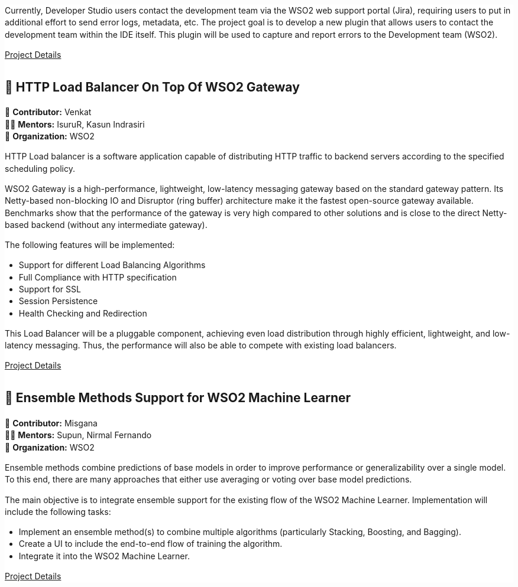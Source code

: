 Currently, Developer Studio users contact the development team via the WSO2 web support portal (Jira), requiring users to put in additional effort to send error logs, metadata, etc. The project goal is to develop a new plugin that allows users to contact the development team within the IDE itself. This plugin will be used to capture and report errors to the Development team (WSO2).

[Project Details](http://nathiesha.blogspot.com/2016/08/contact-development-team-feature-in.html)

## 📂 HTTP Load Balancer On Top Of WSO2 Gateway

👤 **Contributor:** Venkat  
🧑‍🏫 **Mentors:** IsuruR, Kasun Indrasiri  
🏢 **Organization:** WSO2  

HTTP Load balancer is a software application capable of distributing HTTP traffic to backend servers according to the specified scheduling policy.

WSO2 Gateway is a high-performance, lightweight, low-latency messaging gateway based on the standard gateway pattern. Its Netty-based non-blocking IO and Disruptor (ring buffer) architecture make it the fastest open-source gateway available. Benchmarks show that the performance of the gateway is very high compared to other solutions and is close to the direct Netty-based backend (without any intermediate gateway).

The following features will be implemented:
- Support for different Load Balancing Algorithms
- Full Compliance with HTTP specification
- Support for SSL
- Session Persistence
- Health Checking and Redirection

This Load Balancer will be a pluggable component, achieving even load distribution through highly efficient, lightweight, and low-latency messaging. Thus, the performance will also be able to compete with existing load balancers.

[Project Details](https://venkat2811.blogspot.in/2016/08/http-load-balancer-on-top-of-wso2.html)

## 📂 Ensemble Methods Support for WSO2 Machine Learner

👤 **Contributor:** Misgana  
🧑‍🏫 **Mentors:** Supun, Nirmal Fernando  
🏢 **Organization:** WSO2  

Ensemble methods combine predictions of base models in order to improve performance or generalizability over a single model. To this end, there are many approaches that either use averaging or voting over base model predictions. 

The main objective is to integrate ensemble support for the existing flow of the WSO2 Machine Learner. Implementation will include the following tasks:
- Implement an ensemble method(s) to combine multiple algorithms (particularly Stacking, Boosting, and Bagging).
- Create a UI to include the end-to-end flow of training the algorithm.
- Integrate it into the WSO2 Machine Learner.

[Project Details](https://docs.google.com/document/d/1bpTMiSciOqt7vfDgYglSBQucQReDs-btEa5xFjBZkDU/edit?usp=sharing)
